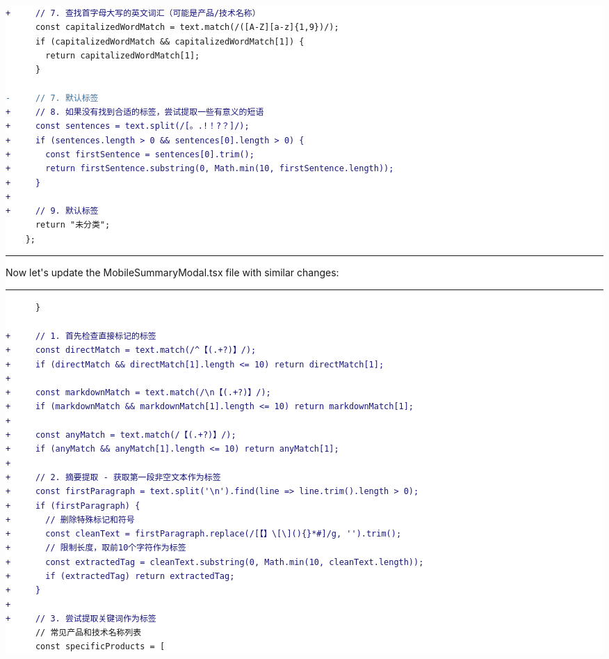 ```diff
+     // 7. 查找首字母大写的英文词汇（可能是产品/技术名称）
      const capitalizedWordMatch = text.match(/([A-Z][a-z]{1,9})/);
      if (capitalizedWordMatch && capitalizedWordMatch[1]) {
        return capitalizedWordMatch[1];
      }
      
-     // 7. 默认标签
+     // 8. 如果没有找到合适的标签，尝试提取一些有意义的短语
+     const sentences = text.split(/[。.!！?？]/);
+     if (sentences.length > 0 && sentences[0].length > 0) {
+       const firstSentence = sentences[0].trim();
+       return firstSentence.substring(0, Math.min(10, firstSentence.length));
+     }
+     
+     // 9. 默认标签
      return "未分类";
    };
```

---

Now let's update the MobileSummaryModal.tsx file with similar changes:

---

```diff
      }
      
+     // 1. 首先检查直接标记的标签
+     const directMatch = text.match(/^【(.+?)】/);
+     if (directMatch && directMatch[1].length <= 10) return directMatch[1];
+     
+     const markdownMatch = text.match(/\n【(.+?)】/);
+     if (markdownMatch && markdownMatch[1].length <= 10) return markdownMatch[1];
+     
+     const anyMatch = text.match(/【(.+?)】/);
+     if (anyMatch && anyMatch[1].length <= 10) return anyMatch[1];
+     
+     // 2. 摘要提取 - 获取第一段非空文本作为标签
+     const firstParagraph = text.split('\n').find(line => line.trim().length > 0);
+     if (firstParagraph) {
+       // 删除特殊标记和符号
+       const cleanText = firstParagraph.replace(/[【】\[\](){}*#]/g, '').trim();
+       // 限制长度，取前10个字符作为标签
+       const extractedTag = cleanText.substring(0, Math.min(10, cleanText.length));
+       if (extractedTag) return extractedTag;
+     }
+     
+     // 3. 尝试提取关键词作为标签
      // 常见产品和技术名称列表
      const specificProducts = [
```
